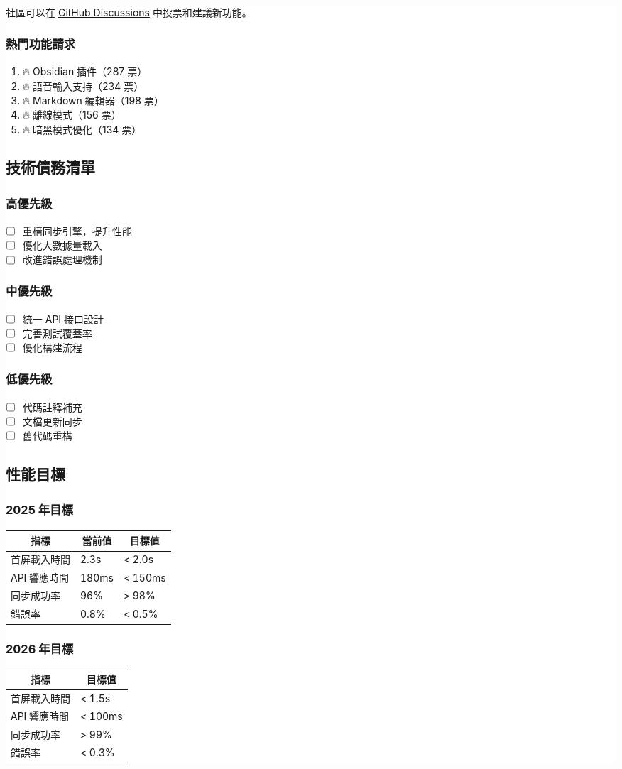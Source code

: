 社區可以在 [GitHub Discussions](https://github.com/DingJun1028/junaikey/discussions) 中投票和建議新功能。

### 熱門功能請求
1. 🔥 Obsidian 插件（287 票）
2. 🔥 語音輸入支持（234 票）
3. 🔥 Markdown 編輯器（198 票）
4. 🔥 離線模式（156 票）
5. 🔥 暗黑模式優化（134 票）

## 技術債務清單

### 高優先級
- [ ] 重構同步引擎，提升性能
- [ ] 優化大數據量載入
- [ ] 改進錯誤處理機制

### 中優先級
- [ ] 統一 API 接口設計
- [ ] 完善測試覆蓋率
- [ ] 優化構建流程

### 低優先級
- [ ] 代碼註釋補充
- [ ] 文檔更新同步
- [ ] 舊代碼重構

## 性能目標

### 2025 年目標
| 指標 | 當前值 | 目標值 |
|------|--------|--------|
| 首屏載入時間 | 2.3s | < 2.0s |
| API 響應時間 | 180ms | < 150ms |
| 同步成功率 | 96% | > 98% |
| 錯誤率 | 0.8% | < 0.5% |

### 2026 年目標
| 指標 | 目標值 |
|------|--------|
| 首屏載入時間 | < 1.5s |
| API 響應時間 | < 100ms |
| 同步成功率 | > 99% |
| 錯誤率 | < 0.3% |
